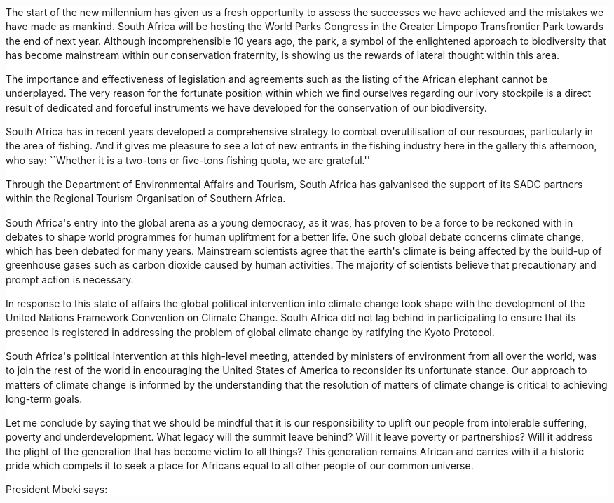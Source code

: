 The start of the new millennium has given us a fresh opportunity to assess
the successes we have achieved and the mistakes we have made as mankind.
South Africa will be hosting the World Parks Congress in the Greater
Limpopo Transfrontier Park towards the end of next year. Although
incomprehensible 10 years ago, the park, a symbol of the enlightened
approach to biodiversity that has become mainstream within our conservation
fraternity, is showing us the rewards of lateral thought within this area.

The importance and effectiveness of legislation and agreements such as the
listing of the African elephant cannot be underplayed. The very reason for
the fortunate position within which we find ourselves regarding our ivory
stockpile is a direct result of dedicated and forceful instruments we have
developed for the conservation of our biodiversity.

South Africa has in recent years developed a comprehensive strategy to
combat overutilisation of our resources, particularly in the area of
fishing. And it gives me pleasure to see a lot of new entrants in the
fishing industry here in the gallery this afternoon, who say: ``Whether it
is a two-tons or five-tons fishing quota, we are grateful.''

Through the Department of Environmental Affairs and Tourism, South Africa
has galvanised the support of its SADC partners within the Regional Tourism
Organisation of Southern Africa.

South Africa's entry into the global arena as a young democracy, as it was,
has proven to be a force to be reckoned with in debates to shape world
programmes for human upliftment for a better life. One such global debate
concerns climate change, which has been debated for many years. Mainstream
scientists agree that the earth's climate is being affected by the build-up
of greenhouse gases such as carbon dioxide caused by human activities. The
majority of scientists believe that precautionary and prompt action is
necessary.

In response to this state of affairs the global political intervention into
climate change took shape with the development of the United Nations
Framework Convention on Climate Change. South Africa did not lag behind in
participating to ensure that its presence is registered in addressing the
problem of global climate change by ratifying the Kyoto Protocol.

South Africa's political intervention at this high-level meeting, attended
by ministers of environment from all over the world, was to join the rest
of the world in encouraging the United States of America to reconsider its
unfortunate stance. Our approach to matters of climate change is informed
by the understanding that the resolution of matters of climate change is
critical to achieving long-term goals.

Let me conclude by saying that we should be mindful that it is our
responsibility to uplift our people from intolerable suffering, poverty and
underdevelopment. What legacy will the summit leave behind? Will it leave
poverty or partnerships? Will it address the plight of the generation that
has become victim to all things? This generation remains African and
carries with it a historic pride which compels it to seek a place for
Africans equal to all other people of our common universe.

President Mbeki says:

